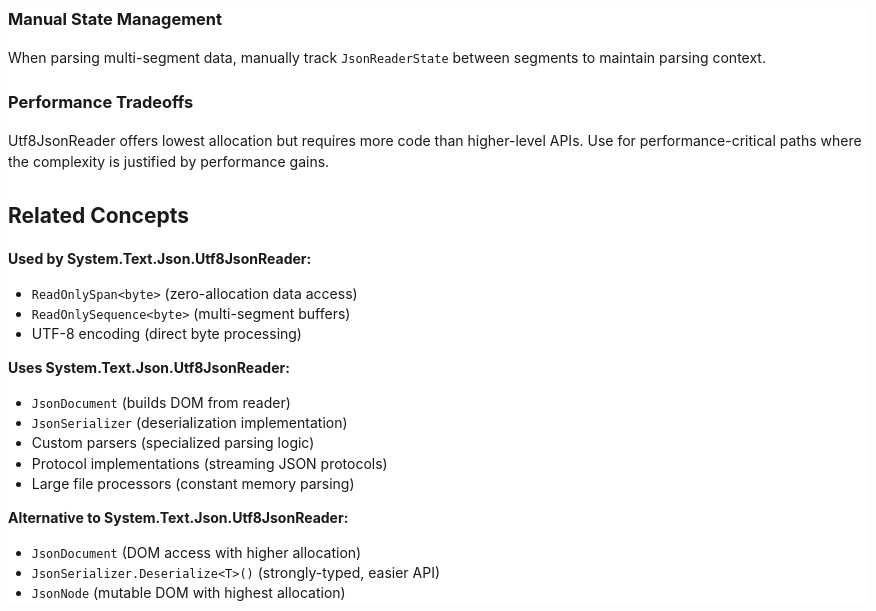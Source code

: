 ### Manual State Management

When parsing multi-segment data, manually track `JsonReaderState` between segments to maintain parsing context.

### Performance Tradeoffs

Utf8JsonReader offers lowest allocation but requires more code than higher-level APIs. Use for performance-critical paths where the complexity is justified by performance gains.

## Related Concepts

**Used by System.Text.Json.Utf8JsonReader:**

- `ReadOnlySpan<byte>` (zero-allocation data access)
- `ReadOnlySequence<byte>` (multi-segment buffers)
- UTF-8 encoding (direct byte processing)

**Uses System.Text.Json.Utf8JsonReader:**

- `JsonDocument` (builds DOM from reader)
- `JsonSerializer` (deserialization implementation)
- Custom parsers (specialized parsing logic)
- Protocol implementations (streaming JSON protocols)
- Large file processors (constant memory parsing)

**Alternative to System.Text.Json.Utf8JsonReader:**

- `JsonDocument` (DOM access with higher allocation)
- `JsonSerializer.Deserialize<T>()` (strongly-typed, easier API)
- `JsonNode` (mutable DOM with highest allocation)
